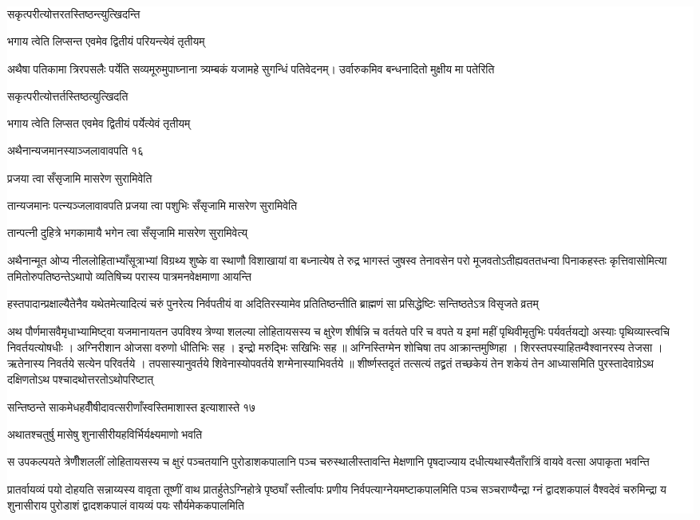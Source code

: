 सकृत्परीत्योत्तरतस्तिष्ठन्त्युत्खिदन्ति

भगाय त्वेति लिप्सन्त एवमेव द्वितीयं परियन्त्येवं तृतीयम्

अथैषा पतिकामा त्रिरपसलैः पर्येति सव्यमूरुमुपाघ्नाना त्र्यम्बकं यजामहे
सुगन्धिं पतिवेदनम्। उर्वारुकमिव बन्धनादितो मुक्षीय मा पतेरिति

सकृत्परीत्योत्तर्तस्तिष्ठत्युत्खिदति

भगाय त्वेति लिप्सत एवमेव द्वितीयं पर्येत्येवं तृतीयम्

अथैनान्यजमानस्याञ्जलावावपति १६

 

प्रजया त्वा सँसृजामि मासरेण सुरामिवेति

तान्यजमानः पत्न्यञ्जलावावपति प्रजया त्वा पशुभिः सँसृजामि मासरेण
सुरामिवेति

तान्पत्नी दुहित्रे भगकामायै भगेन त्वा सँसृजामि मासरेण सुरामिवेत्य्

अथैनान्मूत ओप्य नीललोहिताभ्याँसूत्राभ्यां विग्रथ्य शुष्के वा स्थाणौ
विशाखायां वा बध्नात्येष ते रुद्र भागस्तं जुषस्व तेनावसेन परो
मूजवतोऽतीह्यवततधन्वा पिनाकहस्तः कृत्तिवासोमित्या
तमितोरुपतिष्ठन्तेऽथापो व्यतिषिच्य परास्य
पात्रमनवेक्षमाणा आयन्ति

हस्तपादान्प्रक्षाल्यैतेनैव यथेतमेत्यादित्यं चरुं पुनरेत्य निर्वपतीयं वा
अदितिरस्यामेव प्रतितिष्ठन्तीति ब्राह्मणं सा प्रसिद्धेष्टिः
सन्तिष्ठतेऽत्र विसृजते व्रतम्

अथ पौर्णमासवैमृधाभ्यामिष्ट्वा यजमानायतन उपविश्य त्रेण्या शलल्या
लोहितायसस्य च क्षुरेण शीर्षन्नि च वर्तयते परि च वपते य
इमां महीं पृथिवीमृतुभिः पर्यवर्तयद्यो अस्याः पृथिव्यास्त्वचि
निवर्तयत्योषधीः । अग्निरीशान ओजसा वरुणो धीतिभिः
सह । इन्द्रो मरुद्भिः सखिभिः सह ॥ अग्निस्तिग्मेन शोचिषा तप
आक्रान्तमुष्णिहा । शिरस्तपस्याहितम्वैश्वानरस्य
तेजसा । ऋतेनास्य निवर्तये सत्येन परिवर्तये । तपसास्यानुवर्तये
शिवेनास्योपवर्तये शग्मेनास्याभिवर्तये ॥ शीर्ष्णस्तदृतं
तत्सत्यं तद्व्रतं तच्छकेयं तेन शकेयं तेन आध्यासमिति
पुरस्तादेवाग्रेऽथ दक्षिणतोऽथ
पश्चादथोत्तरतोऽथोपरिष्टात्

सन्तिष्ठन्ते साकमेधहवीँषीदावत्सरीणाँस्वस्तिमाशास्त इत्याशास्ते १७

 

अथातश्चतुर्षु मासेषु शुनासीरीयहविर्भिर्यक्ष्यमाणो भवति

 

स उपकल्पयते त्रेणीँशललीं लोहितायसस्य च क्षुरं पञ्चतयानि पुरोडाशकपालानि
पञ्च चरुस्थालीस्तावन्ति मेक्षणानि पृषदाज्याय दधीत्यथास्यैताँरात्रिं
वायवे वत्सा अपाकृता भवन्ति

प्रातर्वायव्यं पयो दोहयति सन्नाय्यस्य वावृता तूष्णीं वाथ
प्रातर्हुतेऽग्निहोत्रे पृष्ठ्याँ
स्तीर्त्वापः प्रणीय निर्वपत्याग्नेयमष्टाकपालमिति पञ्च
सञ्चराण्यैन्द्रा ग्नं द्वादशकपालं वैश्वदेवं चरुमिन्द्रा य
शुनासीराय पुरोडाशं द्वादशकपालं वायव्यं पयः सौर्यमेककपालमिति
